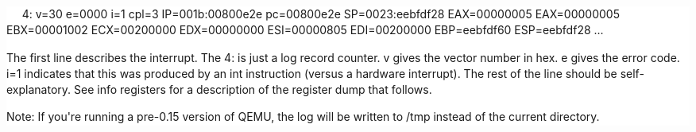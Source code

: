      4: v=30 e=0000 i=1 cpl=3 IP=001b:00800e2e pc=00800e2e SP=0023:eebfdf28 EAX=00000005 EAX=00000005 EBX=00001002 ECX=00200000 EDX=00000000 ESI=00000805 EDI=00200000 EBP=eebfdf60 ESP=eebfdf28 ...

The first line describes the interrupt. The 4: is just a log record counter. v gives the vector number in hex. e gives the error code. i=1 indicates that this was produced by an int instruction (versus a hardware interrupt). The rest of the line should be self-explanatory. See info registers for a description of the register dump that follows.

Note: If you're running a pre-0.15 version of QEMU, the log will be written to /tmp instead of the current directory.